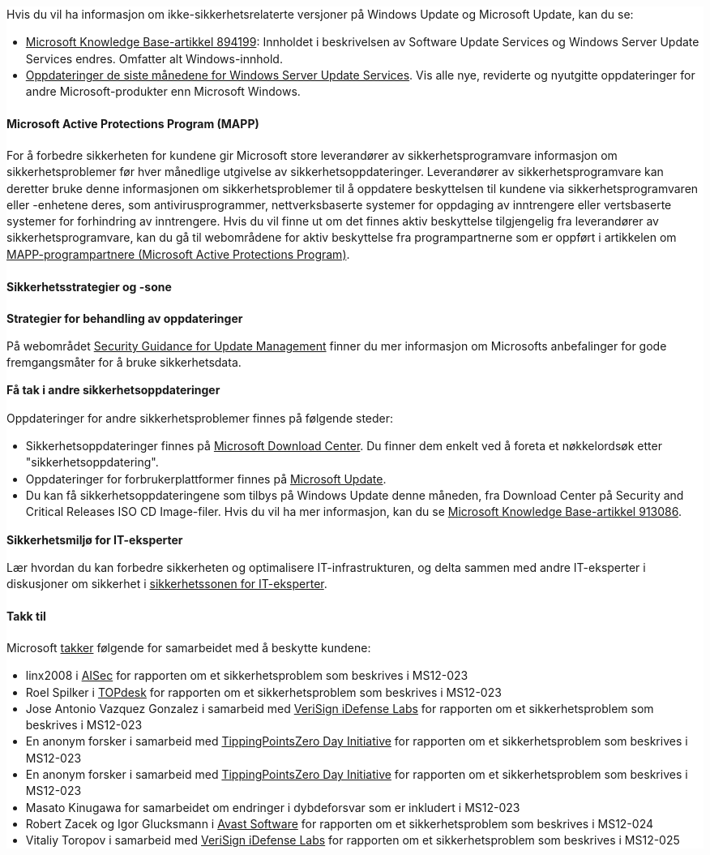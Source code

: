Hvis du vil ha informasjon om ikke-sikkerhetsrelaterte versjoner på Windows Update og Microsoft Update, kan du se:

  - [Microsoft Knowledge Base-artikkel 894199](http://support.microsoft.com/kb/894199): Innholdet i beskrivelsen av Software Update Services og Windows Server Update Services endres. Omfatter alt Windows-innhold.
  - [Oppdateringer de siste månedene for Windows Server Update Services](http://technet.microsoft.com/en-us/wsus/bb456965.aspx). Vis alle nye, reviderte og nyutgitte oppdateringer for andre Microsoft-produkter enn Microsoft Windows.

#### Microsoft Active Protections Program (MAPP)

For å forbedre sikkerheten for kundene gir Microsoft store leverandører av sikkerhetsprogramvare informasjon om sikkerhetsproblemer før hver månedlige utgivelse av sikkerhetsoppdateringer. Leverandører av sikkerhetsprogramvare kan deretter bruke denne informasjonen om sikkerhetsproblemer til å oppdatere beskyttelsen til kundene via sikkerhetsprogramvaren eller -enhetene deres, som antivirusprogrammer, nettverksbaserte systemer for oppdaging av inntrengere eller vertsbaserte systemer for forhindring av inntrengere. Hvis du vil finne ut om det finnes aktiv beskyttelse tilgjengelig fra leverandører av sikkerhetsprogramvare, kan du gå til webområdene for aktiv beskyttelse fra programpartnerne som er oppført i artikkelen om [MAPP-programpartnere (Microsoft Active Protections Program)](http://go.microsoft.com/fwlink/?linkid=215201).

#### Sikkerhetsstrategier og -sone

**Strategier for behandling av oppdateringer**

På webområdet [Security Guidance for Update Management](http://go.microsoft.com/fwlink/?linkid=21168) finner du mer informasjon om Microsofts anbefalinger for gode fremgangsmåter for å bruke sikkerhetsdata.

**Få tak i andre sikkerhetsoppdateringer**

Oppdateringer for andre sikkerhetsproblemer finnes på følgende steder:

  - Sikkerhetsoppdateringer finnes på [Microsoft Download Center](http://go.microsoft.com/fwlink/?linkid=21129). Du finner dem enkelt ved å foreta et nøkkelordsøk etter "sikkerhetsoppdatering".
  - Oppdateringer for forbrukerplattformer finnes på [Microsoft Update](http://go.microsoft.com/fwlink/?linkid=40747).
  - Du kan få sikkerhetsoppdateringene som tilbys på Windows Update denne måneden, fra Download Center på Security and Critical Releases ISO CD Image-filer. Hvis du vil ha mer informasjon, kan du se [Microsoft Knowledge Base-artikkel 913086](http://support.microsoft.com/kb/913086).

**Sikkerhetsmiljø for IT-eksperter**

Lær hvordan du kan forbedre sikkerheten og optimalisere IT-infrastrukturen, og delta sammen med andre IT-eksperter i diskusjoner om sikkerhet i [sikkerhetssonen for IT-eksperter](http://go.microsoft.com/fwlink/?linkid=21164).

#### Takk til

Microsoft [takker](http://go.microsoft.com/fwlink/?linkid=21127) følgende for samarbeidet med å beskytte kundene:

  - linx2008 i [AISec](http://www.aisec.cn/) for rapporten om et sikkerhetsproblem som beskrives i MS12-023
  - Roel Spilker i [TOPdesk](http://www.topdesk.com) for rapporten om et sikkerhetsproblem som beskrives i MS12-023
  - Jose Antonio Vazquez Gonzalez i samarbeid med [VeriSign iDefense Labs](http://labs.idefense.com) for rapporten om et sikkerhetsproblem som beskrives i MS12-023
  - En anonym forsker i samarbeid med [TippingPoints](http://www.tippingpoint.com)[Zero Day Initiative](http://www.zerodayinitiative.com) for rapporten om et sikkerhetsproblem som beskrives i MS12-023
  - En anonym forsker i samarbeid med [TippingPoints](http://www.tippingpoint.com)[Zero Day Initiative](http://www.zerodayinitiative.com) for rapporten om et sikkerhetsproblem som beskrives i MS12-023
  - Masato Kinugawa for samarbeidet om endringer i dybdeforsvar som er inkludert i MS12-023
  - Robert Zacek og Igor Glucksmann i [Avast Software](http://www.avast.com/) for rapporten om et sikkerhetsproblem som beskrives i MS12-024
  - Vitaliy Toropov i samarbeid med [VeriSign iDefense Labs](http://labs.idefense.com/) for rapporten om et sikkerhetsproblem som beskrives i MS12-025